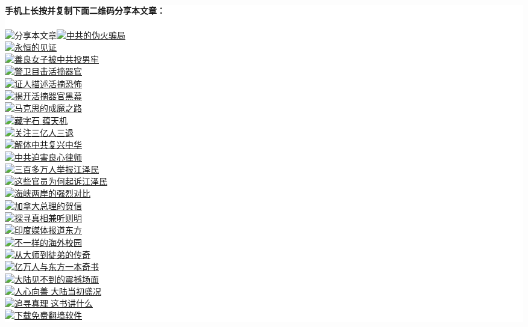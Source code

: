 <strong>手机上长按并复制下面二维码分享本文章：</strong><br><br><img src="https://chart.apis.google.com/chart?cht=qr&chs=240x240&choe=UTF-8&chld=M|2&chl=https://github.com/19920513/djy/blob/master/gb/11/5/13/n3256488.md%231" title="分享本文章"></td><td VALIGN=TOP><a href="https://github.com/19920513/djy/blob/master/gb/16/1/21/n4622075.md?dfh#1" target="_blank"><img src="https://raw.githubusercontent.com/19920513/djy/master/gb/300/wei-f1.jpg" title="中共的伪火骗局"  alt="中共的伪火骗局"></a><br><a href="https://github.com/19920513/www/blob/master/README.md?dfh#9" target="_blank"><img src="https://raw.githubusercontent.com/19920513/djy/master/gb/300/yong-h.jpg" title="永恒的见证"  alt="永恒的见证"></a><br><a href="https://github.com/19920513/djy/blob/master/gb/13/9/29/n3974789.md?dfh#1" target="_blank"><img src="https://raw.githubusercontent.com/19920513/djy/master/gb/300/shang-lnz.jpg" title="善良女子被中共投男牢"  alt="善良女子被中共投男牢"></a><br><a href="https://github.com/19920513/djy/blob/master/gb/16/3/16/n4663449.md?dfh#1" target="_blank"><img src="https://raw.githubusercontent.com/19920513/djy/master/gb/300/huo-z3.jpg" title="警卫目击活摘器官"  alt="警卫目击活摘器官"></a><br><a href="https://github.com/19920513/djy/blob/master/gb/16/8/7/n8177641.md?dfh#1" target="_blank"><img src="https://raw.githubusercontent.com/19920513/djy/master/gb/300/huo-z4.jpg" title="证人描述活摘恐怖"  alt="证人描述活摘恐怖"></a><br><a href="https://github.com/19920513/djy/blob/master/gb/10/4/19/n2881569.md?dfh#1" target="_blank"><img src="https://raw.githubusercontent.com/19920513/djy/master/gb/300/huo-z1.jpg" title="揭开活摘器官黑幕"  alt="揭开活摘器官黑幕"></a><br><a href="https://github.com/19920513/djy/blob/master/gb/10/11/7/n3077476.md?dfh#1" target="_blank"><img src="https://raw.githubusercontent.com/19920513/djy/master/gb/300/ma-ks.jpg" title="马克思的成魔之路"  alt="马克思的成魔之路"></a><br><a href="https://github.com/19920513/djy/blob/master/gb/14/6/9/n4173977.md?dfh#1" target="_blank"><img src="https://raw.githubusercontent.com/19920513/djy/master/gb/300/chang-zs.jpg" title="藏字石 蕴天机"  alt="藏字石 蕴天机"></a><br><a href="https://github.com/19920513/djy/blob/master/gb/18/5/10/n10381511.md?dfh#1" target="_blank"><img src="https://raw.githubusercontent.com/19920513/djy/master/gb/300/st1.jpg" title="关注三亿人三退"  alt="关注三亿人三退"></a><br><a href="https://github.com/19920513/djy/blob/master/gb/18/3/21/n10237682.md?dfh#1" target="_blank"><img src="https://raw.githubusercontent.com/19920513/djy/master/gb/300/jie-t.jpg" title="解体中共复兴中华"  alt="解体中共复兴中华"></a><br><a href="https://github.com/19920513/djy/blob/master/gb/9/2/9/n2422991.md?dfh#1" target="_blank"><img src="https://raw.githubusercontent.com/19920513/djy/master/gb/300/gao-zs.jpg" title="中共迫害良心律师"  alt="中共迫害良心律师"></a><br><a href="https://github.com/19920513/djy/blob/master/gb/18/12/9/n10900044.md?dfh#1" target="_blank"><img src="https://raw.githubusercontent.com/19920513/djy/master/gb/300/sj1.jpg" title="三百多万人举报江泽民"  alt="三百多万人举报江泽民"></a><br><a href="https://github.com/19920513/djy/blob/master/gb/18/8/28/n10672014.md?dfh#1" target="_blank"><img src="https://raw.githubusercontent.com/19920513/djy/master/gb/300/sj2.jpg" title="这些官员为何起诉江泽民"  alt="这些官员为何起诉江泽民"></a><br><a href="https://github.com/19920513/djy/blob/master/gb/8/12/18/n2367165.md?dfh#1" target="_blank"><img src="https://raw.githubusercontent.com/19920513/djy/master/gb/300/liangan.jpg" title="海峡两岸的强烈对比"  alt="海峡两岸的强烈对比"></a><br><a href="https://github.com/19920513/djy/blob/master/gb/15/12/10/n4593139.md?dfh#1" target="_blank"><img src="https://raw.githubusercontent.com/19920513/djy/master/gb/300/jia-ndzl.jpg" title="加拿大总理的贺信"  alt="加拿大总理的贺信"></a><br><a href="https://github.com/19920513/djy/blob/master/gb/11/6/17/n3289382.md?dfh#1" target="_blank"><img src="https://raw.githubusercontent.com/19920513/djy/master/gb/300/xiao-wd.jpg" title="探寻真相兼听则明"  alt="探寻真相兼听则明"></a><br><a href="https://github.com/19920513/djy/blob/master/gb/18/10/27/n10812623.md?dfh#1" target="_blank"><img src="https://raw.githubusercontent.com/19920513/djy/master/gb/300/yindu.jpg" title="印度媒体报道东方"  alt="印度媒体报道东方"></a><br><a href="https://github.com/19920513/djy/blob/master/gb/18/6/9/n10469652.md?dfh#1" target="_blank"><img src="https://raw.githubusercontent.com/19920513/djy/master/gb/300/xie-j.jpg" title="不一样的海外校园"  alt="不一样的海外校园"></a><br><a href="https://github.com/19920513/djy/blob/master/gb/7/4/5/n1669415.md?dfh#1" target="_blank"><img src="https://raw.githubusercontent.com/19920513/djy/master/gb/300/li-up.jpg" title="从大师到徒弟的传奇"  alt="从大师到徒弟的传奇"></a><br><a href="https://github.com/19920513/djy/blob/master/gb/17/5/26/n9191512.md?dfh#1" target="_blank"><img src="https://raw.githubusercontent.com/19920513/djy/master/gb/300/zfl2.jpg" title="亿万人与东方一本奇书"  alt="亿万人与东方一本奇书"></a><br><a href="https://github.com/19920513/djy/blob/master/gb/13/11/27/n4020290.md?dfh#1" target="_blank"><img src="https://raw.githubusercontent.com/19920513/djy/master/gb/300/zhen-h.jpg" title="大陆见不到的震撼场面"  alt="大陆见不到的震撼场面"></a><br><a href="https://github.com/19920513/djy/blob/master/gb/15/7/17/n4482910.md?dfh#1" target="_blank"><img src="https://raw.githubusercontent.com/19920513/djy/master/gb/300/dalu-sk.jpg" title="人心向善 大陆当初盛况"  alt="人心向善 大陆当初盛况"></a><br><a href="https://github.com/19920513/djy/blob/master/gb/19/1/5/n10955468.md?dfh#1" target="_blank"><img src="https://raw.githubusercontent.com/19920513/djy/master/gb/300/zfl1.jpg" title="追寻真理 这书讲什么"  alt="追寻真理 这书讲什么"></a><br><a href="https://github.com/19920513/www/blob/master/README.md?dfh#1" target="_blank"><img src="https://raw.githubusercontent.com/19920513/djy/master/gb/300/fq1.jpg" title="下载免费翻墙软件"  alt="下载免费翻墙软件"></a><br></td></tr></table>
